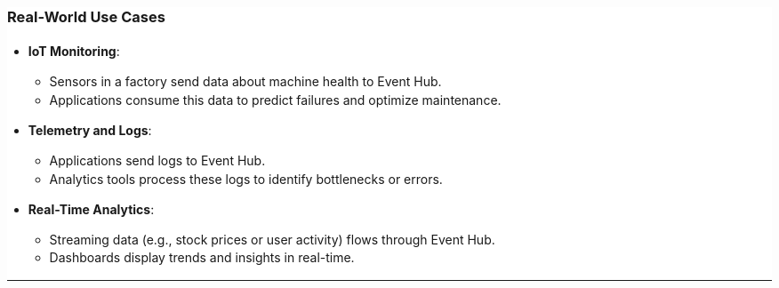 
### **Real-World Use Cases**
- **IoT Monitoring**:  
  - Sensors in a factory send data about machine health to Event Hub.  
  - Applications consume this data to predict failures and optimize maintenance.

- **Telemetry and Logs**:  
  - Applications send logs to Event Hub.  
  - Analytics tools process these logs to identify bottlenecks or errors.

- **Real-Time Analytics**:  
  - Streaming data (e.g., stock prices or user activity) flows through Event Hub.  
  - Dashboards display trends and insights in real-time.

---

